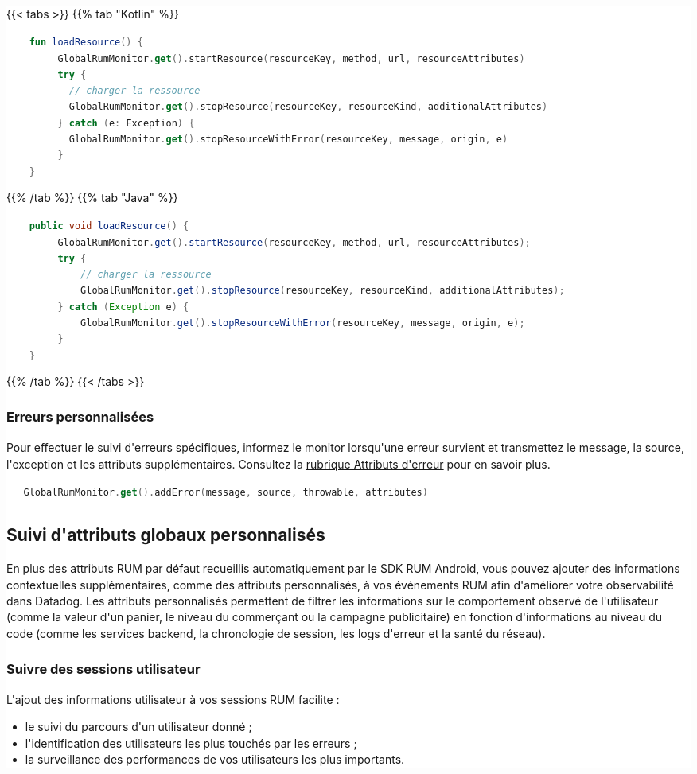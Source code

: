 {{< tabs >}}
{{% tab "Kotlin" %}}
   ```kotlin
       fun loadResource() {
            GlobalRumMonitor.get().startResource(resourceKey, method, url, resourceAttributes)
            try {
              // charger la ressource
              GlobalRumMonitor.get().stopResource(resourceKey, resourceKind, additionalAttributes)
            } catch (e: Exception) {
              GlobalRumMonitor.get().stopResourceWithError(resourceKey, message, origin, e)
            }
       }
   ```
{{% /tab %}}
{{% tab "Java" %}}
   ```java
       public void loadResource() {
            GlobalRumMonitor.get().startResource(resourceKey, method, url, resourceAttributes);
            try {
                // charger la ressource
                GlobalRumMonitor.get().stopResource(resourceKey, resourceKind, additionalAttributes);
            } catch (Exception e) {
                GlobalRumMonitor.get().stopResourceWithError(resourceKey, message, origin, e);
            }
       }
   ```
{{% /tab %}}
{{< /tabs >}}

### Erreurs personnalisées

Pour effectuer le suivi d'erreurs spécifiques, informez le monitor lorsqu'une erreur survient et transmettez le message, la source, l'exception et les attributs supplémentaires. Consultez la [rubrique Attributs d'erreur][9] pour en savoir plus.

   ```kotlin
      GlobalRumMonitor.get().addError(message, source, throwable, attributes)
   ```

## Suivi d'attributs globaux personnalisés

En plus des [attributs RUM par défaut][3] recueillis automatiquement par le SDK RUM Android, vous pouvez ajouter des informations contextuelles supplémentaires, comme des attributs personnalisés, à vos événements RUM afin d'améliorer votre observabilité dans Datadog. Les attributs personnalisés permettent de filtrer les informations sur le comportement observé de l'utilisateur (comme la valeur d'un panier, le niveau du commerçant ou la campagne publicitaire) en fonction d'informations au niveau du code (comme les services backend, la chronologie de session, les logs d'erreur et la santé du réseau).

### Suivre des sessions utilisateur

L'ajout des informations utilisateur à vos sessions RUM facilite :
* le suivi du parcours d'un utilisateur donné ;
* l'identification des utilisateurs les plus touchés par les erreurs ;
* la surveillance des performances de vos utilisateurs les plus importants.


[1]: https://app.datadoghq.com/rum/application/create
[2]: /fr/real_user_monitoring/android
[3]: /fr/real_user_monitoring/android/data_collected
[4]: /fr/real_user_monitoring/mobile_and_tv_monitoring/advanced_configuration/android/#automatically-track-views
[5]: /fr/real_user_monitoring/mobile_and_tv_monitoring/advanced_configuration/android/#initialization-parameters
[6]: /fr/real_user_monitoring/mobile_and_tv_monitoring/advanced_configuration/android/#automatically-track-network-requests
[7]: https://github.com/DataDog/dd-sdk-android/tree/master/sample/kotlin/src/main/kotlin/com/datadog/android/sample/widget
[8]: https://square.github.io/okhttp/features/events/
[9]: /fr/real_user_monitoring/android/data_collected/#event-specific-attributes
[10]: /fr/real_user_monitoring/explorer/search/#setup-facets-and-measures